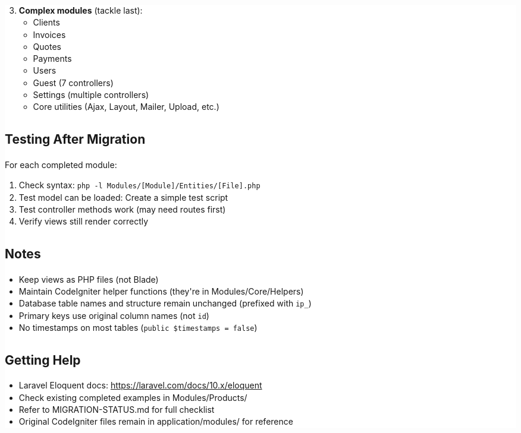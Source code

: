 3. **Complex modules** (tackle last):
   - Clients
   - Invoices
   - Quotes
   - Payments
   - Users
   - Guest (7 controllers)
   - Settings (multiple controllers)
   - Core utilities (Ajax, Layout, Mailer, Upload, etc.)

## Testing After Migration

For each completed module:

1. Check syntax: `php -l Modules/[Module]/Entities/[File].php`
2. Test model can be loaded: Create a simple test script
3. Test controller methods work (may need routes first)
4. Verify views still render correctly

## Notes

- Keep views as PHP files (not Blade)
- Maintain CodeIgniter helper functions (they're in Modules/Core/Helpers)
- Database table names and structure remain unchanged (prefixed with `ip_`)
- Primary keys use original column names (not `id`)
- No timestamps on most tables (`public $timestamps = false`)

## Getting Help

- Laravel Eloquent docs: https://laravel.com/docs/10.x/eloquent
- Check existing completed examples in Modules/Products/
- Refer to MIGRATION-STATUS.md for full checklist
- Original CodeIgniter files remain in application/modules/ for reference
